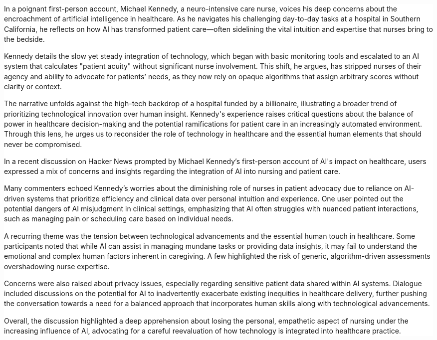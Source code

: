 In a poignant first-person account, Michael Kennedy, a neuro-intensive care nurse, voices his deep concerns about the encroachment of artificial intelligence in healthcare. As he navigates his challenging day-to-day tasks at a hospital in Southern California, he reflects on how AI has transformed patient care—often sidelining the vital intuition and expertise that nurses bring to the bedside.

Kennedy details the slow yet steady integration of technology, which began with basic monitoring tools and escalated to an AI system that calculates "patient acuity" without significant nurse involvement. This shift, he argues, has stripped nurses of their agency and ability to advocate for patients’ needs, as they now rely on opaque algorithms that assign arbitrary scores without clarity or context.

The narrative unfolds against the high-tech backdrop of a hospital funded by a billionaire, illustrating a broader trend of prioritizing technological innovation over human insight. Kennedy's experience raises critical questions about the balance of power in healthcare decision-making and the potential ramifications for patient care in an increasingly automated environment. Through this lens, he urges us to reconsider the role of technology in healthcare and the essential human elements that should never be compromised.

In a recent discussion on Hacker News prompted by Michael Kennedy’s first-person account of AI's impact on healthcare, users expressed a mix of concerns and insights regarding the integration of AI into nursing and patient care. 

Many commenters echoed Kennedy’s worries about the diminishing role of nurses in patient advocacy due to reliance on AI-driven systems that prioritize efficiency and clinical data over personal intuition and experience. One user pointed out the potential dangers of AI misjudgment in clinical settings, emphasizing that AI often struggles with nuanced patient interactions, such as managing pain or scheduling care based on individual needs. 

A recurring theme was the tension between technological advancements and the essential human touch in healthcare. Some participants noted that while AI can assist in managing mundane tasks or providing data insights, it may fail to understand the emotional and complex human factors inherent in caregiving. A few highlighted the risk of generic, algorithm-driven assessments overshadowing nurse expertise.

Concerns were also raised about privacy issues, especially regarding sensitive patient data shared within AI systems. Dialogue included discussions on the potential for AI to inadvertently exacerbate existing inequities in healthcare delivery, further pushing the conversation towards a need for a balanced approach that incorporates human skills along with technological advancements.

Overall, the discussion highlighted a deep apprehension about losing the personal, empathetic aspect of nursing under the increasing influence of AI, advocating for a careful reevaluation of how technology is integrated into healthcare practice.

